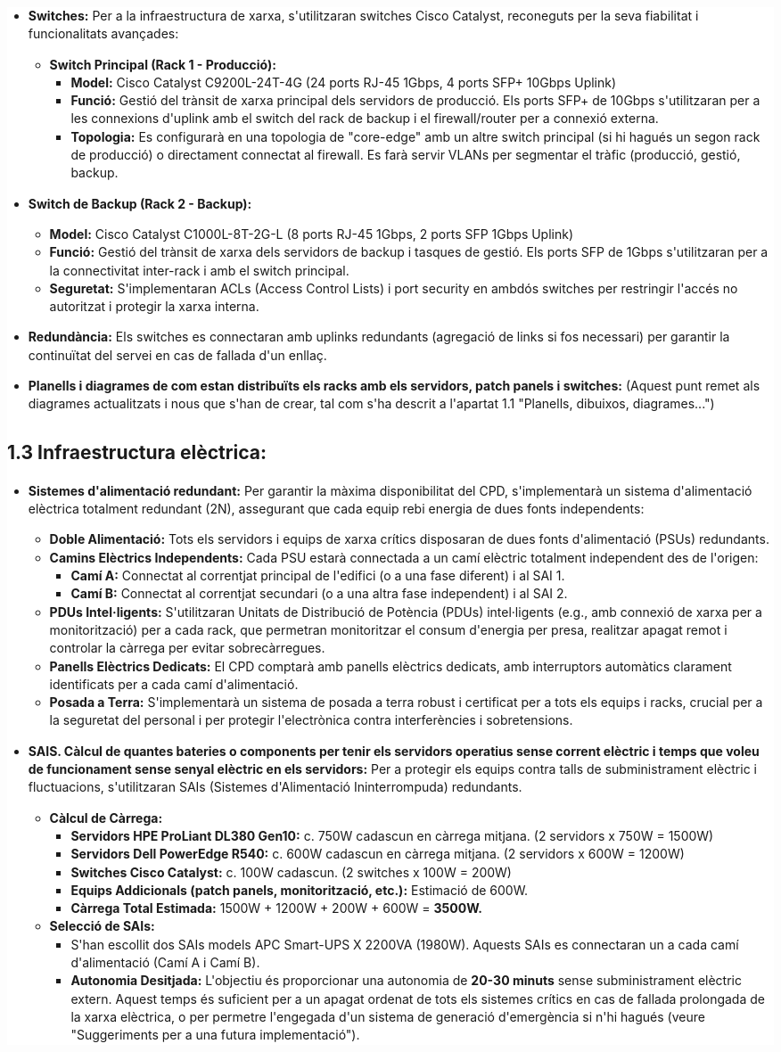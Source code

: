 - **Switches:** Per a la infraestructura de xarxa, s'utilitzaran switches Cisco Catalyst, reconeguts per la seva fiabilitat i funcionalitats avançades:
  - **Switch Principal (Rack 1 - Producció):**
    - **Model:** Cisco Catalyst C9200L-24T-4G (24 ports RJ-45 1Gbps, 4 ports SFP+ 10Gbps Uplink)
    - **Funció:** Gestió del trànsit de xarxa principal dels servidors de producció. Els ports SFP+ de 10Gbps s'utilitzaran per a les connexions d'uplink amb el switch del rack de backup i el firewall/router per a connexió externa.
    - **Topologia:** Es configurarà en una topologia de "core-edge" amb un altre switch principal (si hi hagués un segon rack de producció) o directament connectat al firewall. Es farà servir VLANs per segmentar el tràfic (producció, gestió, backup.

- **Switch de Backup (Rack 2 - Backup):**
  - **Model:** Cisco Catalyst C1000L-8T-2G-L (8 ports RJ-45 1Gbps, 2 ports SFP 1Gbps Uplink)
  - **Funció:** Gestió del trànsit de xarxa dels servidors de backup i tasques de gestió. Els ports SFP de 1Gbps s'utilitzaran per a la connectivitat inter-rack i amb el switch principal.
  - **Seguretat:** S'implementaran ACLs (Access Control Lists) i port security en ambdós switches per restringir l'accés no autoritzat i protegir la xarxa interna.
- **Redundància:** Els switches es connectaran amb uplinks redundants (agregació de links si fos necessari) per garantir la continuïtat del servei en cas de fallada d'un enllaç.
- **Planells i diagrames de com estan distribuïts els racks amb els servidors, patch panels i switches:** (Aquest punt remet als diagrames actualitzats i nous que s'han de crear, tal com s'ha descrit a l'apartat 1.1 "Planells, dibuixos, diagrames...")




## **1.3 Infraestructura elèctrica:**
- **Sistemes d'alimentació redundant:** Per garantir la màxima disponibilitat del CPD, s'implementarà un sistema d'alimentació elèctrica totalment redundant (2N), assegurant que cada equip rebi energia de dues fonts independents:
  - **Doble Alimentació:** Tots els servidors i equips de xarxa crítics disposaran de dues fonts d'alimentació (PSUs) redundants.
  - **Camins Elèctrics Independents:** Cada PSU estarà connectada a un camí elèctric totalment independent des de l'origen:
    - **Camí A:** Connectat al correntjat principal de l'edifici (o a una fase diferent) i al SAI 1.
    - **Camí B:** Connectat al correntjat secundari (o a una altra fase independent) i al SAI 2.
  - **PDUs Intel·ligents:** S'utilitzaran Unitats de Distribució de Potència (PDUs) intel·ligents (e.g., amb connexió de xarxa per a monitorització) per a cada rack, que permetran monitoritzar el consum d'energia per presa, realitzar apagat remot i controlar la càrrega per evitar sobrecàrregues.
  - **Panells Elèctrics Dedicats:** El CPD comptarà amb panells elèctrics dedicats, amb interruptors automàtics clarament identificats per a cada camí d'alimentació.
  - **Posada a Terra:** S'implementarà un sistema de posada a terra robust i certificat per a tots els equips i racks, crucial per a la seguretat del personal i per protegir l'electrònica contra interferències i sobretensions.

- **SAIS. Càlcul de quantes bateries o components per tenir els servidors operatius sense corrent elèctric i temps que voleu de funcionament sense senyal elèctric en els servidors:** Per a protegir els equips contra talls de subministrament elèctric i fluctuacions, s'utilitzaran SAIs (Sistemes d'Alimentació Ininterrompuda) redundants.
  - **Càlcul de Càrrega:**
    - **Servidors HPE ProLiant DL380 Gen10:** c. 750W cadascun en càrrega mitjana. (2 servidors x 750W = 1500W)
    - **Servidors Dell PowerEdge R540:** c. 600W cadascun en càrrega mitjana. (2 servidors x 600W = 1200W)
    - **Switches Cisco Catalyst:** c. 100W cadascun. (2 switches x 100W = 200W)
    - **Equips Addicionals (patch panels, monitorització, etc.):** Estimació de 600W.
    - **Càrrega Total Estimada:** 1500W + 1200W + 200W + 600W = **3500W.**
  - **Selecció de SAIs:**
    - S'han escollit dos SAIs models APC Smart-UPS X 2200VA (1980W). Aquests SAIs es connectaran un a cada camí d'alimentació (Camí A i Camí B).
    - **Autonomia Desitjada:** L'objectiu és proporcionar una autonomia de **20-30 minuts** sense subministrament elèctric extern. Aquest temps és suficient per a un apagat ordenat de tots els sistemes crítics en cas de fallada prolongada de la xarxa elèctrica, o per permetre l'engegada d'un sistema de generació d'emergència si n'hi hagués (veure "Suggeriments per a una futura implementació").